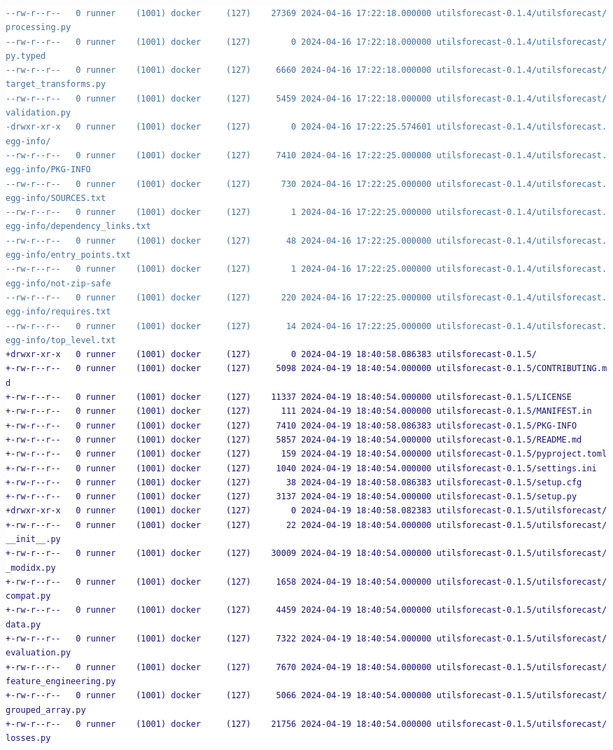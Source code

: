```diff
--rw-r--r--   0 runner    (1001) docker     (127)    27369 2024-04-16 17:22:18.000000 utilsforecast-0.1.4/utilsforecast/processing.py
--rw-r--r--   0 runner    (1001) docker     (127)        0 2024-04-16 17:22:18.000000 utilsforecast-0.1.4/utilsforecast/py.typed
--rw-r--r--   0 runner    (1001) docker     (127)     6660 2024-04-16 17:22:18.000000 utilsforecast-0.1.4/utilsforecast/target_transforms.py
--rw-r--r--   0 runner    (1001) docker     (127)     5459 2024-04-16 17:22:18.000000 utilsforecast-0.1.4/utilsforecast/validation.py
-drwxr-xr-x   0 runner    (1001) docker     (127)        0 2024-04-16 17:22:25.574601 utilsforecast-0.1.4/utilsforecast.egg-info/
--rw-r--r--   0 runner    (1001) docker     (127)     7410 2024-04-16 17:22:25.000000 utilsforecast-0.1.4/utilsforecast.egg-info/PKG-INFO
--rw-r--r--   0 runner    (1001) docker     (127)      730 2024-04-16 17:22:25.000000 utilsforecast-0.1.4/utilsforecast.egg-info/SOURCES.txt
--rw-r--r--   0 runner    (1001) docker     (127)        1 2024-04-16 17:22:25.000000 utilsforecast-0.1.4/utilsforecast.egg-info/dependency_links.txt
--rw-r--r--   0 runner    (1001) docker     (127)       48 2024-04-16 17:22:25.000000 utilsforecast-0.1.4/utilsforecast.egg-info/entry_points.txt
--rw-r--r--   0 runner    (1001) docker     (127)        1 2024-04-16 17:22:25.000000 utilsforecast-0.1.4/utilsforecast.egg-info/not-zip-safe
--rw-r--r--   0 runner    (1001) docker     (127)      220 2024-04-16 17:22:25.000000 utilsforecast-0.1.4/utilsforecast.egg-info/requires.txt
--rw-r--r--   0 runner    (1001) docker     (127)       14 2024-04-16 17:22:25.000000 utilsforecast-0.1.4/utilsforecast.egg-info/top_level.txt
+drwxr-xr-x   0 runner    (1001) docker     (127)        0 2024-04-19 18:40:58.086383 utilsforecast-0.1.5/
+-rw-r--r--   0 runner    (1001) docker     (127)     5098 2024-04-19 18:40:54.000000 utilsforecast-0.1.5/CONTRIBUTING.md
+-rw-r--r--   0 runner    (1001) docker     (127)    11337 2024-04-19 18:40:54.000000 utilsforecast-0.1.5/LICENSE
+-rw-r--r--   0 runner    (1001) docker     (127)      111 2024-04-19 18:40:54.000000 utilsforecast-0.1.5/MANIFEST.in
+-rw-r--r--   0 runner    (1001) docker     (127)     7410 2024-04-19 18:40:58.086383 utilsforecast-0.1.5/PKG-INFO
+-rw-r--r--   0 runner    (1001) docker     (127)     5857 2024-04-19 18:40:54.000000 utilsforecast-0.1.5/README.md
+-rw-r--r--   0 runner    (1001) docker     (127)      159 2024-04-19 18:40:54.000000 utilsforecast-0.1.5/pyproject.toml
+-rw-r--r--   0 runner    (1001) docker     (127)     1040 2024-04-19 18:40:54.000000 utilsforecast-0.1.5/settings.ini
+-rw-r--r--   0 runner    (1001) docker     (127)       38 2024-04-19 18:40:58.086383 utilsforecast-0.1.5/setup.cfg
+-rw-r--r--   0 runner    (1001) docker     (127)     3137 2024-04-19 18:40:54.000000 utilsforecast-0.1.5/setup.py
+drwxr-xr-x   0 runner    (1001) docker     (127)        0 2024-04-19 18:40:58.082383 utilsforecast-0.1.5/utilsforecast/
+-rw-r--r--   0 runner    (1001) docker     (127)       22 2024-04-19 18:40:54.000000 utilsforecast-0.1.5/utilsforecast/__init__.py
+-rw-r--r--   0 runner    (1001) docker     (127)    30009 2024-04-19 18:40:54.000000 utilsforecast-0.1.5/utilsforecast/_modidx.py
+-rw-r--r--   0 runner    (1001) docker     (127)     1658 2024-04-19 18:40:54.000000 utilsforecast-0.1.5/utilsforecast/compat.py
+-rw-r--r--   0 runner    (1001) docker     (127)     4459 2024-04-19 18:40:54.000000 utilsforecast-0.1.5/utilsforecast/data.py
+-rw-r--r--   0 runner    (1001) docker     (127)     7322 2024-04-19 18:40:54.000000 utilsforecast-0.1.5/utilsforecast/evaluation.py
+-rw-r--r--   0 runner    (1001) docker     (127)     7670 2024-04-19 18:40:54.000000 utilsforecast-0.1.5/utilsforecast/feature_engineering.py
+-rw-r--r--   0 runner    (1001) docker     (127)     5066 2024-04-19 18:40:54.000000 utilsforecast-0.1.5/utilsforecast/grouped_array.py
+-rw-r--r--   0 runner    (1001) docker     (127)    21756 2024-04-19 18:40:54.000000 utilsforecast-0.1.5/utilsforecast/losses.py
```